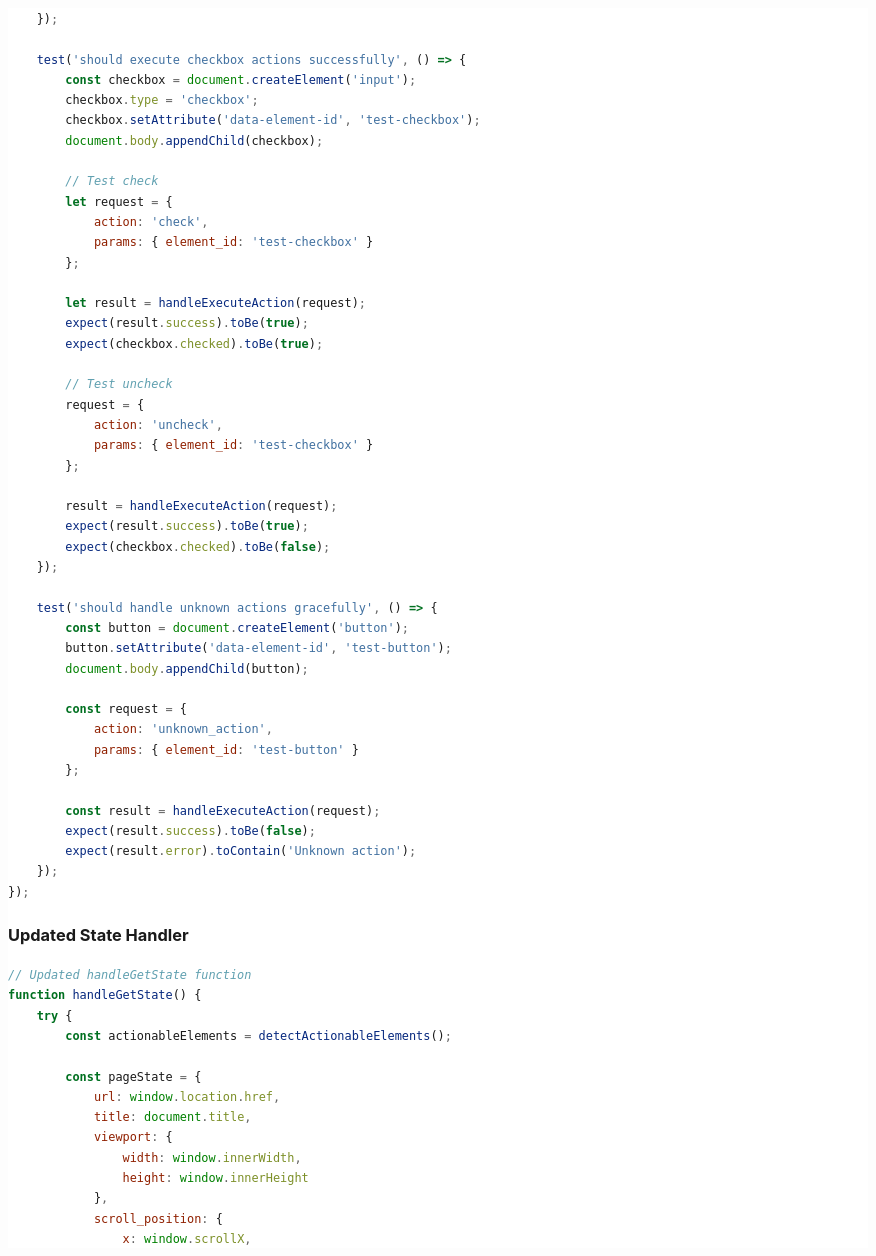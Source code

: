 ```javascript
    });
    
    test('should execute checkbox actions successfully', () => {
        const checkbox = document.createElement('input');
        checkbox.type = 'checkbox';
        checkbox.setAttribute('data-element-id', 'test-checkbox');
        document.body.appendChild(checkbox);
        
        // Test check
        let request = {
            action: 'check',
            params: { element_id: 'test-checkbox' }
        };
        
        let result = handleExecuteAction(request);
        expect(result.success).toBe(true);
        expect(checkbox.checked).toBe(true);
        
        // Test uncheck
        request = {
            action: 'uncheck',
            params: { element_id: 'test-checkbox' }
        };
        
        result = handleExecuteAction(request);
        expect(result.success).toBe(true);
        expect(checkbox.checked).toBe(false);
    });
    
    test('should handle unknown actions gracefully', () => {
        const button = document.createElement('button');
        button.setAttribute('data-element-id', 'test-button');
        document.body.appendChild(button);
        
        const request = {
            action: 'unknown_action',
            params: { element_id: 'test-button' }
        };
        
        const result = handleExecuteAction(request);
        expect(result.success).toBe(false);
        expect(result.error).toContain('Unknown action');
    });
});
```

### Updated State Handler

```javascript
// Updated handleGetState function
function handleGetState() {
    try {
        const actionableElements = detectActionableElements();
        
        const pageState = {
            url: window.location.href,
            title: document.title,
            viewport: {
                width: window.innerWidth,
                height: window.innerHeight
            },
            scroll_position: {
                x: window.scrollX,
```